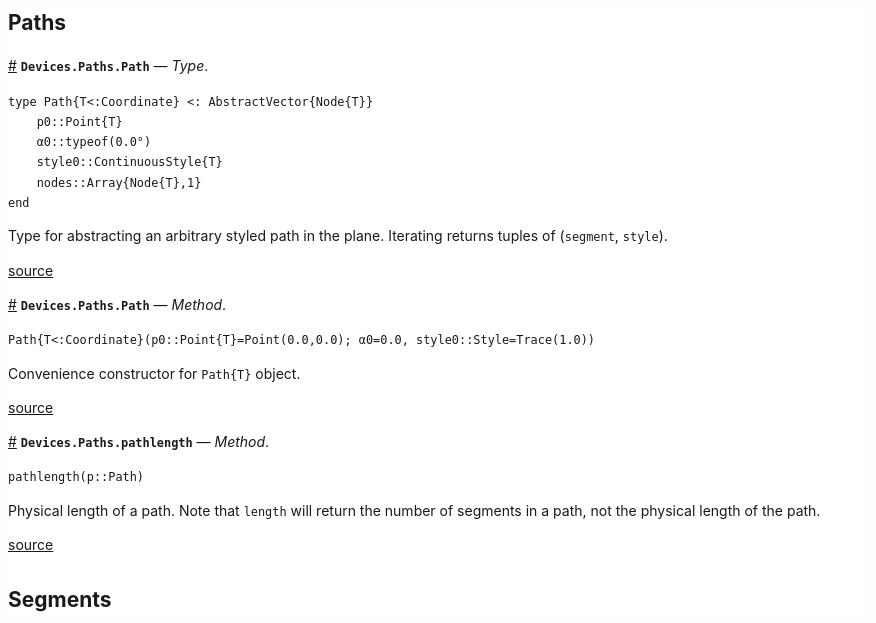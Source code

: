 
<a id='Paths-1'></a>

## Paths

<a id='Devices.Paths.Path' href='#Devices.Paths.Path'>#</a>
**`Devices.Paths.Path`** &mdash; *Type*.



```
type Path{T<:Coordinate} <: AbstractVector{Node{T}}
    p0::Point{T}
    α0::typeof(0.0°)
    style0::ContinuousStyle{T}
    nodes::Array{Node{T},1}
end
```

Type for abstracting an arbitrary styled path in the plane. Iterating returns tuples of (`segment`, `style`).


<a target='_blank' href='https://github.com/PainterQubits/Devices.jl/tree/6b7de71b98a4ee4bcbd137b0fc18fbb8c0b90366/src/paths/paths.jl#L301-L313' class='documenter-source'>source</a><br>

<a id='Devices.Paths.Path-Tuple{Devices.Points.Point{T<:Real}}' href='#Devices.Paths.Path-Tuple{Devices.Points.Point{T<:Real}}'>#</a>
**`Devices.Paths.Path`** &mdash; *Method*.



```
Path{T<:Coordinate}(p0::Point{T}=Point(0.0,0.0); α0=0.0, style0::Style=Trace(1.0))
```

Convenience constructor for `Path{T}` object.


<a target='_blank' href='https://github.com/PainterQubits/Devices.jl/tree/6b7de71b98a4ee4bcbd137b0fc18fbb8c0b90366/src/paths/paths.jl#L339-L345' class='documenter-source'>source</a><br>

<a id='Devices.Paths.pathlength-Tuple{Devices.Paths.Path}' href='#Devices.Paths.pathlength-Tuple{Devices.Paths.Path}'>#</a>
**`Devices.Paths.pathlength`** &mdash; *Method*.



```
pathlength(p::Path)
```

Physical length of a path. Note that `length` will return the number of segments in a path, not the physical length of the path.


<a target='_blank' href='https://github.com/PainterQubits/Devices.jl/tree/6b7de71b98a4ee4bcbd137b0fc18fbb8c0b90366/src/paths/paths.jl#L351-L358' class='documenter-source'>source</a><br>


<a id='Segments-1'></a>

## Segments
